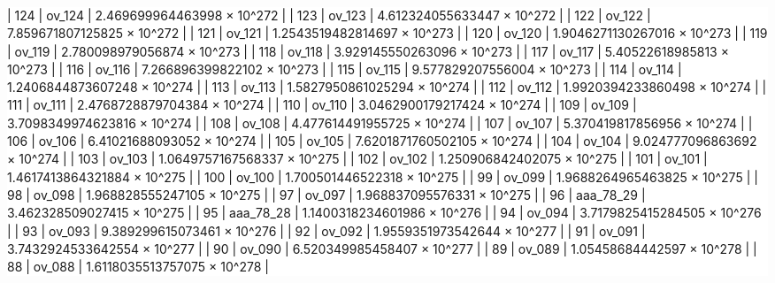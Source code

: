 | 124 | ov_124 | 2.469699964463998 × 10^272 |
| 123 | ov_123 | 4.612324055633447 × 10^272 |
| 122 | ov_122 | 7.859671807125825 × 10^272 |
| 121 | ov_121 | 1.2543519482814697 × 10^273 |
| 120 | ov_120 | 1.9046271130267016 × 10^273 |
| 119 | ov_119 | 2.780098979056874 × 10^273 |
| 118 | ov_118 | 3.929145550263096 × 10^273 |
| 117 | ov_117 | 5.40522618985813 × 10^273 |
| 116 | ov_116 | 7.266896399822102 × 10^273 |
| 115 | ov_115 | 9.577829207556004 × 10^273 |
| 114 | ov_114 | 1.2406844873607248 × 10^274 |
| 113 | ov_113 | 1.5827950861025294 × 10^274 |
| 112 | ov_112 | 1.9920394233860498 × 10^274 |
| 111 | ov_111 | 2.4768728879704384 × 10^274 |
| 110 | ov_110 | 3.0462900179217424 × 10^274 |
| 109 | ov_109 | 3.7098349974623816 × 10^274 |
| 108 | ov_108 | 4.477614491955725 × 10^274 |
| 107 | ov_107 | 5.370419817856956 × 10^274 |
| 106 | ov_106 | 6.41021688093052 × 10^274 |
| 105 | ov_105 | 7.6201871760502105 × 10^274 |
| 104 | ov_104 | 9.024777096863692 × 10^274 |
| 103 | ov_103 | 1.0649757167568337 × 10^275 |
| 102 | ov_102 | 1.250906842402075 × 10^275 |
| 101 | ov_101 | 1.4617413864321884 × 10^275 |
| 100 | ov_100 | 1.700501446522318 × 10^275 |
| 99 | ov_099 | 1.9688264965463825 × 10^275 |
| 98 | ov_098 | 1.968828555247105 × 10^275 |
| 97 | ov_097 | 1.968837095576331 × 10^275 |
| 96 | aaa_78_29 | 3.462328509027415 × 10^275 |
| 95 | aaa_78_28 | 1.1400318234601986 × 10^276 |
| 94 | ov_094 | 3.7179825415284505 × 10^276 |
| 93 | ov_093 | 9.389299615073461 × 10^276 |
| 92 | ov_092 | 1.9559351973542644 × 10^277 |
| 91 | ov_091 | 3.7432924533642554 × 10^277 |
| 90 | ov_090 | 6.520349985458407 × 10^277 |
| 89 | ov_089 | 1.05458684442597 × 10^278 |
| 88 | ov_088 | 1.6118035513757075 × 10^278 |